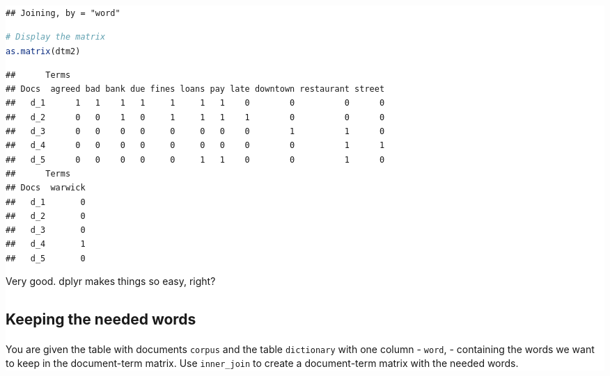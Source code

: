     ## Joining, by = "word"

``` r
# Display the matrix
as.matrix(dtm2)
```

    ##      Terms
    ## Docs  agreed bad bank due fines loans pay late downtown restaurant street
    ##   d_1      1   1    1   1     1     1   1    0        0          0      0
    ##   d_2      0   0    1   0     1     1   1    1        0          0      0
    ##   d_3      0   0    0   0     0     0   0    0        1          1      0
    ##   d_4      0   0    0   0     0     0   0    0        0          1      1
    ##   d_5      0   0    0   0     0     1   1    0        0          1      0
    ##      Terms
    ## Docs  warwick
    ##   d_1       0
    ##   d_2       0
    ##   d_3       0
    ##   d_4       1
    ##   d_5       0

Very good. dplyr makes things so easy, right?

## Keeping the needed words

You are given the table with documents `corpus` and the table
`dictionary` with one column - `word`, - containing the words we want to
keep in the document-term matrix. Use `inner_join` to create a
document-term matrix with the needed words.
